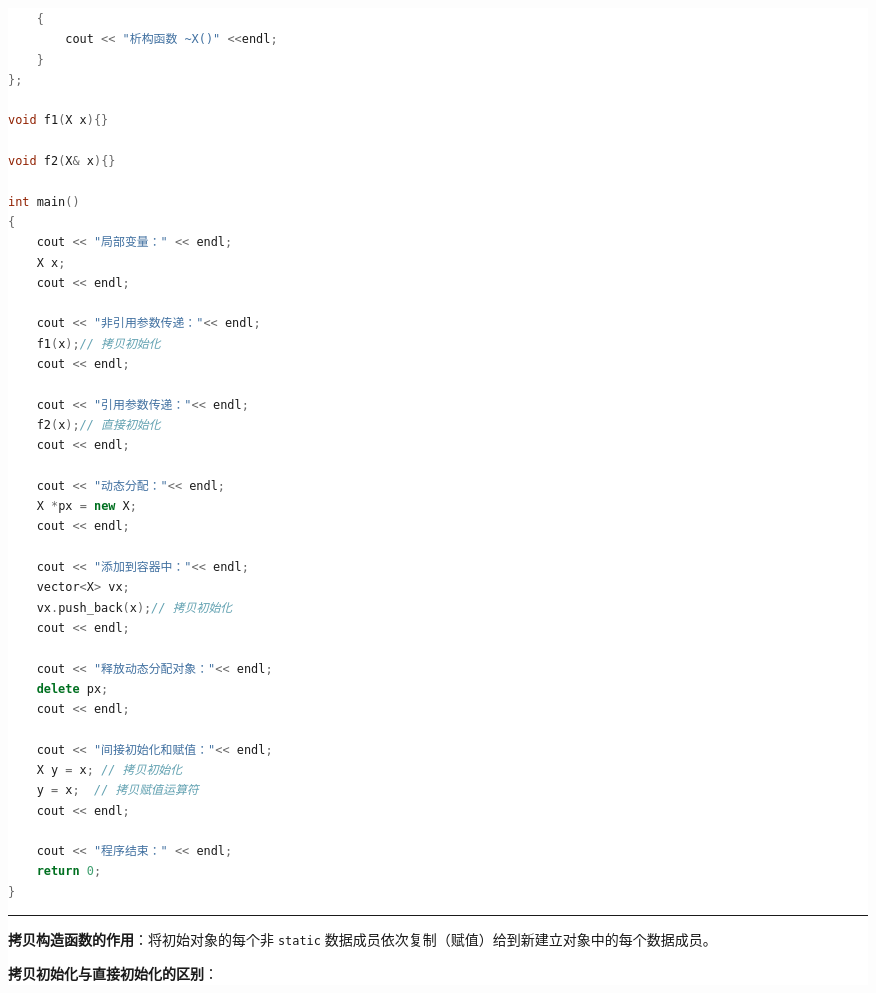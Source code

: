 ```cpp
    {
        cout << "析构函数 ~X()" <<endl;
    }
};

void f1(X x){}

void f2(X& x){}

int main()
{
    cout << "局部变量：" << endl;
    X x;
    cout << endl;

    cout << "非引用参数传递："<< endl;
    f1(x);// 拷贝初始化
    cout << endl;

    cout << "引用参数传递："<< endl;
    f2(x);// 直接初始化
    cout << endl;

    cout << "动态分配："<< endl;
    X *px = new X;
    cout << endl;

    cout << "添加到容器中："<< endl;
    vector<X> vx;
    vx.push_back(x);// 拷贝初始化
    cout << endl;

    cout << "释放动态分配对象："<< endl;
    delete px;
    cout << endl;

    cout << "间接初始化和赋值："<< endl;
    X y = x; // 拷贝初始化
    y = x;  // 拷贝赋值运算符
    cout << endl;

    cout << "程序结束：" << endl;
    return 0;
}
```



***

**拷贝构造函数的作用**：将初始对象的每个非 `static` 数据成员依次复制（赋值）给到新建立对象中的每个数据成员。

**拷贝初始化与直接初始化的区别**：
